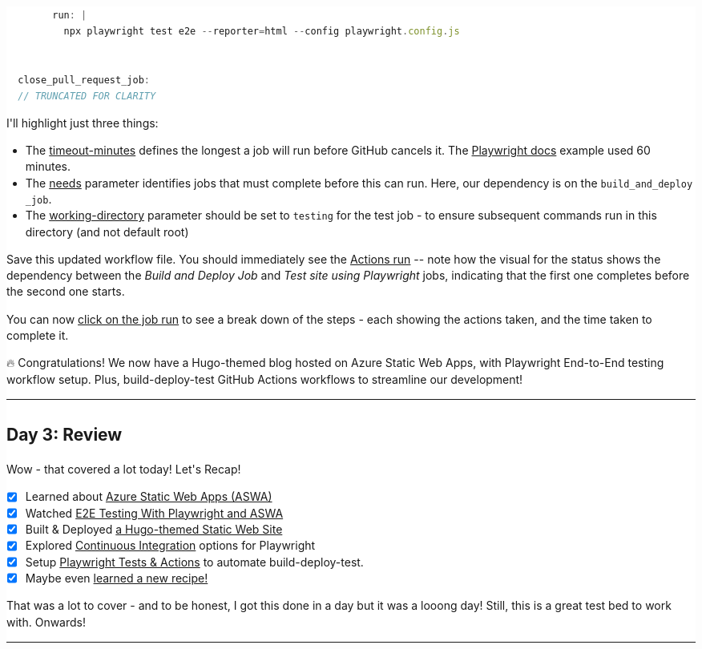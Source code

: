 ```js
        run: |   
          npx playwright test e2e --reporter=html --config playwright.config.js

    
  close_pull_request_job:
  // TRUNCATED FOR CLARITY

```

I'll highlight just three things:

 * The [timeout-minutes](https://docs.github.com/en/actions/learn-github-actions/workflow-syntax-for-github-actions#jobsjob_idtimeout-minutes) defines the longest a job will run before GitHub cancels it. The [Playwright docs](https://playwright.dev/docs/ci/#github-actions-on-deployment) example used 60 minutes.
 * The [needs](https://docs.github.com/en/actions/learn-github-actions/workflow-syntax-for-github-actions#jobsjob_idneeds) parameter identifies jobs that must complete before this can run. Here, our dependency is on the `build_and_deploy_job`.
 * The [working-directory](https://docs.github.com/en/actions/learn-github-actions/workflow-syntax-for-github-actions#defaultsrun) parameter should be set to `testing` for the test job - to ensure subsequent commands run in this directory (and not default root)

Save this updated workflow file. You should immediately see the [Actions run](https://github.com/nitya/aswa-hugo-recipes4aj/actions/runs/1547787844) -- note how the visual for the status shows the dependency between the _Build and Deploy Job_ and _Test site using Playwright_ jobs, indicating that the first one completes before the second one starts.

You can now [click on the job run](https://github.com/nitya/aswa-hugo-recipes4aj/runs/4439390564?check_suite_focus=true) to see a break down of the steps - each showing the actions taken, and the time taken to complete it.

🔥 Congratulations! We now have a Hugo-themed blog hosted on Azure Static Web Apps, with Playwright End-to-End testing workflow setup. Plus, build-deploy-test GitHub Actions workflows to streamline our development!


---

## Day 3: Review

Wow - that covered a lot today! Let's Recap!

* [X] Learned about [Azure Static Web Apps (ASWA)](https://docs.microsoft.com/en-us/azure/static-web-apps/)
* [X] Watched [E2E Testing With Playwright and ASWA](https://youtu.be/VMl8aV-ddMA)
* [X] Built & Deployed [a Hugo-themed Static Web Site](https://docs.microsoft.com/en-us/azure/static-web-apps/publish-hugo)
* [X] Explored [Continuous Integration](https://playwright.dev/docs/ci/) options for Playwright
* [X] Setup [Playwright Tests & Actions](https://github.com/nitya/aswa-hugo-recipes4aj) to automate build-deploy-test.
* [X] Maybe even [learned a new recipe!](https://bit.ly/recipes-for-aj)

That was a lot to cover - and to be honest, I got this done in a day but it was a looong day! Still, this is a great test bed to work with. Onwards!

---